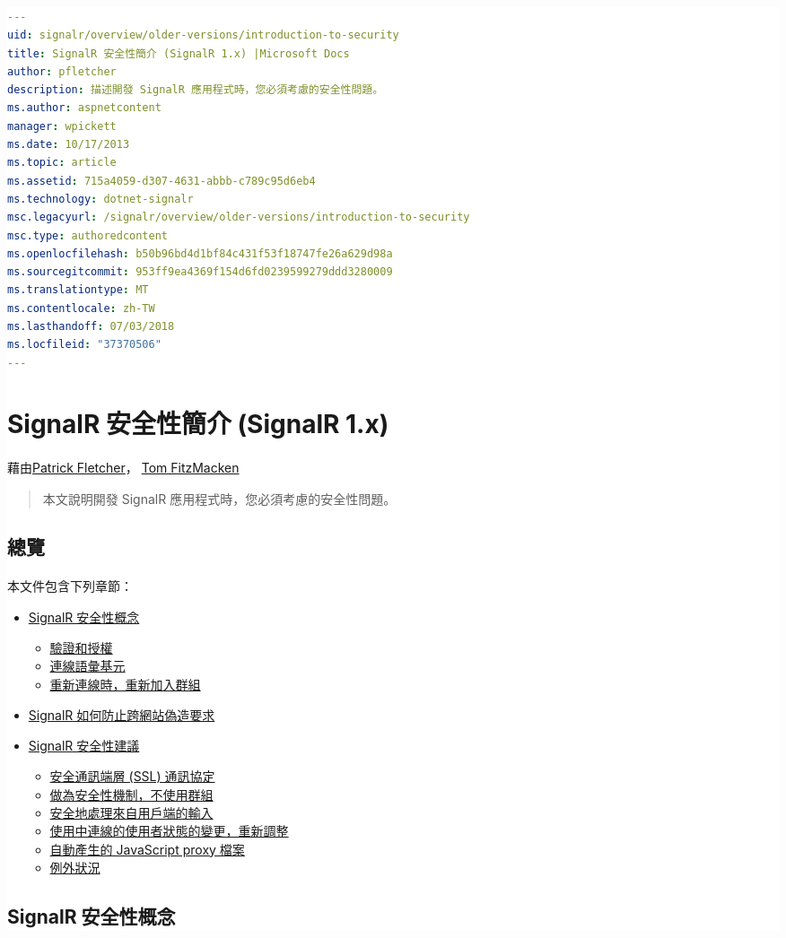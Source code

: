 ```yaml
---
uid: signalr/overview/older-versions/introduction-to-security
title: SignalR 安全性簡介 (SignalR 1.x) |Microsoft Docs
author: pfletcher
description: 描述開發 SignalR 應用程式時，您必須考慮的安全性問題。
ms.author: aspnetcontent
manager: wpickett
ms.date: 10/17/2013
ms.topic: article
ms.assetid: 715a4059-d307-4631-abbb-c789c95d6eb4
ms.technology: dotnet-signalr
msc.legacyurl: /signalr/overview/older-versions/introduction-to-security
msc.type: authoredcontent
ms.openlocfilehash: b50b96bd4d1bf84c431f53f18747fe26a629d98a
ms.sourcegitcommit: 953ff9ea4369f154d6fd0239599279ddd3280009
ms.translationtype: MT
ms.contentlocale: zh-TW
ms.lasthandoff: 07/03/2018
ms.locfileid: "37370506"
---
```

<a name="introduction-to-signalr-security-signalr-1x"></a>SignalR 安全性簡介 (SignalR 1.x)
====================
藉由[Patrick Fletcher](https://github.com/pfletcher)， [Tom FitzMacken](https://github.com/tfitzmac)

> 本文說明開發 SignalR 應用程式時，您必須考慮的安全性問題。


## <a name="overview"></a>總覽

本文件包含下列章節：

- [SignalR 安全性概念](#concepts)

    - [驗證和授權](#authentication)
    - [連線語彙基元](#connectiontoken)
    - [重新連線時，重新加入群組](#rejoingroup)
- [SignalR 如何防止跨網站偽造要求](#csrf)
- [SignalR 安全性建議](#recommendations)

    - [安全通訊端層 (SSL) 通訊協定](#ssl)
    - [做為安全性機制，不使用群組](#groupsecurity)
    - [安全地處理來自用戶端的輸入](#input)
    - [使用中連線的使用者狀態的變更，重新調整](#reconcile)
    - [自動產生的 JavaScript proxy 檔案](#autogen)
    - [例外狀況](#exceptions)

<a id="concepts"></a>

## <a name="signalr-security-concepts"></a>SignalR 安全性概念

<a id="authentication"></a>

